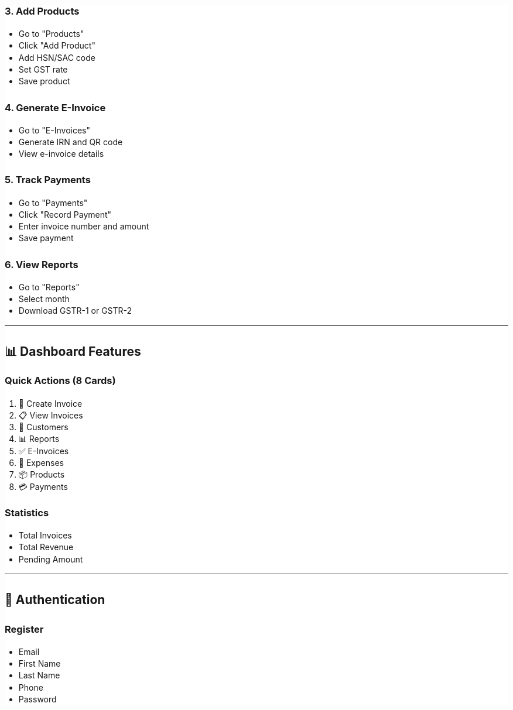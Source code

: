 ### 3. Add Products
- Go to "Products"
- Click "Add Product"
- Add HSN/SAC code
- Set GST rate
- Save product

### 4. Generate E-Invoice
- Go to "E-Invoices"
- Generate IRN and QR code
- View e-invoice details

### 5. Track Payments
- Go to "Payments"
- Click "Record Payment"
- Enter invoice number and amount
- Save payment

### 6. View Reports
- Go to "Reports"
- Select month
- Download GSTR-1 or GSTR-2

---

## 📊 Dashboard Features

### Quick Actions (8 Cards)
1. 📄 Create Invoice
2. 📋 View Invoices
3. 👥 Customers
4. 📊 Reports
5. ✅ E-Invoices
6. 💸 Expenses
7. 📦 Products
8. 💳 Payments

### Statistics
- Total Invoices
- Total Revenue
- Pending Amount

---

## 🔐 Authentication

### Register
- Email
- First Name
- Last Name
- Phone
- Password
